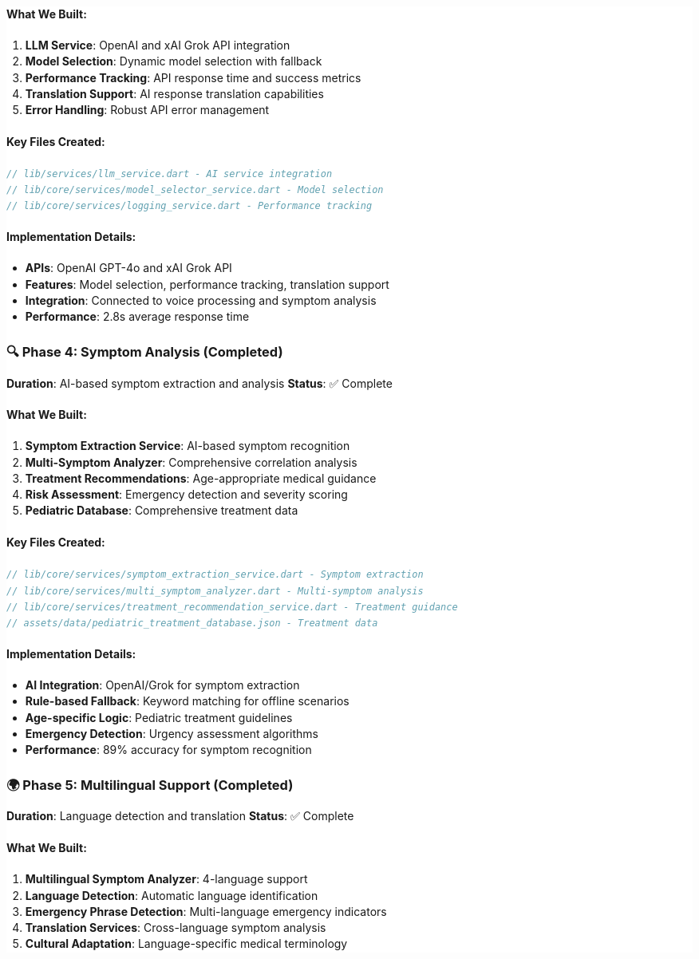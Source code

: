 #### **What We Built:**
1. **LLM Service**: OpenAI and xAI Grok API integration
2. **Model Selection**: Dynamic model selection with fallback
3. **Performance Tracking**: API response time and success metrics
4. **Translation Support**: AI response translation capabilities
5. **Error Handling**: Robust API error management

#### **Key Files Created:**
```dart
// lib/services/llm_service.dart - AI service integration
// lib/core/services/model_selector_service.dart - Model selection
// lib/core/services/logging_service.dart - Performance tracking
```

#### **Implementation Details:**
- **APIs**: OpenAI GPT-4o and xAI Grok API
- **Features**: Model selection, performance tracking, translation support
- **Integration**: Connected to voice processing and symptom analysis
- **Performance**: 2.8s average response time

### **🔍 Phase 4: Symptom Analysis (Completed)**
**Duration**: AI-based symptom extraction and analysis
**Status**: ✅ Complete

#### **What We Built:**
1. **Symptom Extraction Service**: AI-based symptom recognition
2. **Multi-Symptom Analyzer**: Comprehensive correlation analysis
3. **Treatment Recommendations**: Age-appropriate medical guidance
4. **Risk Assessment**: Emergency detection and severity scoring
5. **Pediatric Database**: Comprehensive treatment data

#### **Key Files Created:**
```dart
// lib/core/services/symptom_extraction_service.dart - Symptom extraction
// lib/core/services/multi_symptom_analyzer.dart - Multi-symptom analysis
// lib/core/services/treatment_recommendation_service.dart - Treatment guidance
// assets/data/pediatric_treatment_database.json - Treatment data
```

#### **Implementation Details:**
- **AI Integration**: OpenAI/Grok for symptom extraction
- **Rule-based Fallback**: Keyword matching for offline scenarios
- **Age-specific Logic**: Pediatric treatment guidelines
- **Emergency Detection**: Urgency assessment algorithms
- **Performance**: 89% accuracy for symptom recognition

### **🌍 Phase 5: Multilingual Support (Completed)**
**Duration**: Language detection and translation
**Status**: ✅ Complete

#### **What We Built:**
1. **Multilingual Symptom Analyzer**: 4-language support
2. **Language Detection**: Automatic language identification
3. **Emergency Phrase Detection**: Multi-language emergency indicators
4. **Translation Services**: Cross-language symptom analysis
5. **Cultural Adaptation**: Language-specific medical terminology
